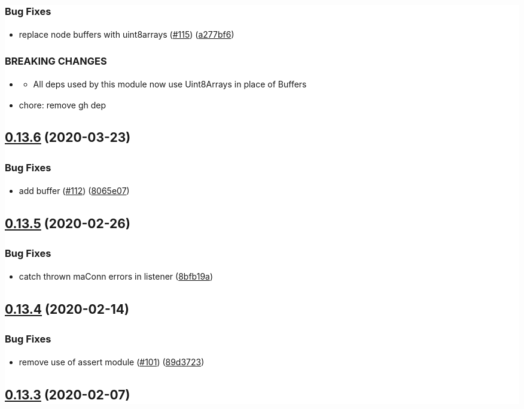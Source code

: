
### Bug Fixes

* replace node buffers with uint8arrays ([#115](https://github.com/libp2p/js-libp2p-websockets/issues/115)) ([a277bf6](https://github.com/libp2p/js-libp2p-websockets/commit/a277bf6))


### BREAKING CHANGES

* - All deps used by this module now use Uint8Arrays in place of Buffers

* chore: remove gh dep



<a name="0.13.6"></a>
## [0.13.6](https://github.com/libp2p/js-libp2p-websockets/compare/v0.13.5...v0.13.6) (2020-03-23)


### Bug Fixes

* add buffer ([#112](https://github.com/libp2p/js-libp2p-websockets/issues/112)) ([8065e07](https://github.com/libp2p/js-libp2p-websockets/commit/8065e07))



<a name="0.13.5"></a>
## [0.13.5](https://github.com/libp2p/js-libp2p-websockets/compare/v0.13.4...v0.13.5) (2020-02-26)


### Bug Fixes

* catch thrown maConn errors in listener ([8bfb19a](https://github.com/libp2p/js-libp2p-websockets/commit/8bfb19a))



<a name="0.13.4"></a>
## [0.13.4](https://github.com/libp2p/js-libp2p-websockets/compare/v0.13.3...v0.13.4) (2020-02-14)


### Bug Fixes

* remove use of assert module ([#101](https://github.com/libp2p/js-libp2p-websockets/issues/101)) ([89d3723](https://github.com/libp2p/js-libp2p-websockets/commit/89d3723))



<a name="0.13.3"></a>
## [0.13.3](https://github.com/libp2p/js-libp2p-websockets/compare/v0.13.2...v0.13.3) (2020-02-07)

